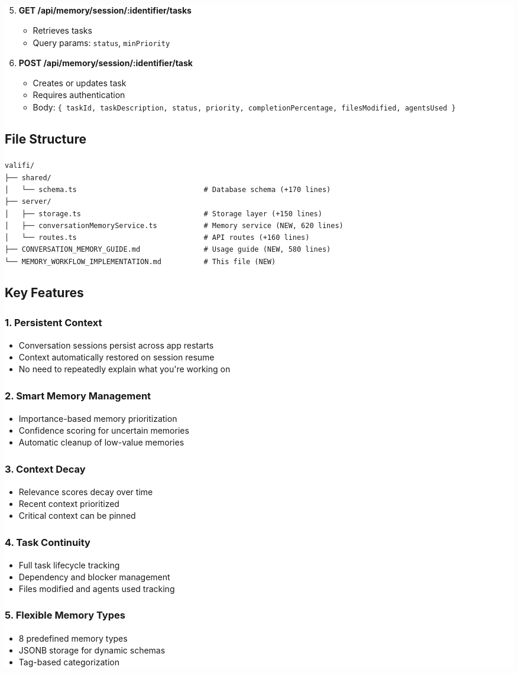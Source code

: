 5. **GET /api/memory/session/:identifier/tasks**
   - Retrieves tasks
   - Query params: `status`, `minPriority`

6. **POST /api/memory/session/:identifier/task**
   - Creates or updates task
   - Requires authentication
   - Body: `{ taskId, taskDescription, status, priority, completionPercentage, filesModified, agentsUsed }`

## File Structure

```
valifi/
├── shared/
│   └── schema.ts                              # Database schema (+170 lines)
├── server/
│   ├── storage.ts                             # Storage layer (+150 lines)
│   ├── conversationMemoryService.ts           # Memory service (NEW, 620 lines)
│   └── routes.ts                              # API routes (+160 lines)
├── CONVERSATION_MEMORY_GUIDE.md               # Usage guide (NEW, 580 lines)
└── MEMORY_WORKFLOW_IMPLEMENTATION.md          # This file (NEW)
```

## Key Features

### 1. Persistent Context
- Conversation sessions persist across app restarts
- Context automatically restored on session resume
- No need to repeatedly explain what you're working on

### 2. Smart Memory Management
- Importance-based memory prioritization
- Confidence scoring for uncertain memories
- Automatic cleanup of low-value memories

### 3. Context Decay
- Relevance scores decay over time
- Recent context prioritized
- Critical context can be pinned

### 4. Task Continuity
- Full task lifecycle tracking
- Dependency and blocker management
- Files modified and agents used tracking

### 5. Flexible Memory Types
- 8 predefined memory types
- JSONB storage for dynamic schemas
- Tag-based categorization
